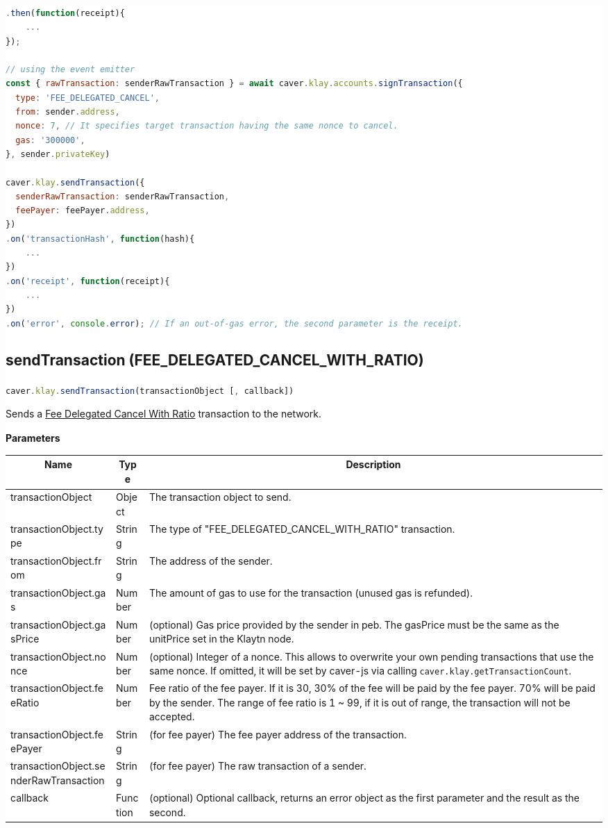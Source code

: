```javascript
.then(function(receipt){
    ...
});

// using the event emitter
const { rawTransaction: senderRawTransaction } = await caver.klay.accounts.signTransaction({
  type: 'FEE_DELEGATED_CANCEL',
  from: sender.address,
  nonce: 7, // It specifies target transaction having the same nonce to cancel.
  gas: '300000',
}, sender.privateKey)

caver.klay.sendTransaction({
  senderRawTransaction: senderRawTransaction,
  feePayer: feePayer.address,
})
.on('transactionHash', function(hash){
    ...
})
.on('receipt', function(receipt){
    ...
})
.on('error', console.error); // If an out-of-gas error, the second parameter is the receipt.
```

## sendTransaction (FEE_DELEGATED_CANCEL_WITH_RATIO)

```javascript
caver.klay.sendTransaction(transactionObject [, callback])
```

Sends a [Fee Delegated Cancel With Ratio](../../../klaytn/design/transactions/partial_fee_delegation.md#txtypefeedelegatedcancelwithratio) transaction to the network.

**Parameters**

| Name                                   | Type     | Description                                                                                                                                                                                                           |
| -------------------------------------- | -------- | --------------------------------------------------------------------------------------------------------------------------------------------------------------------------------------------------------------------- |
| transactionObject                      | Object   | The transaction object to send.                                                                                                                                                                                       |
| transactionObject.type                 | String   | The type of "FEE_DELEGATED_CANCEL_WITH_RATIO" transaction.                                                                                                                                                        |
| transactionObject.from                 | String   | The address of the sender.                                                                                                                                                                                            |
| transactionObject.gas                  | Number   | The amount of gas to use for the transaction (unused gas is refunded).                                                                                                                                                |
| transactionObject.gasPrice             | Number   | (optional) Gas price provided by the sender in peb. The gasPrice must be the same as the unitPrice set in the Klaytn node.                                                                                            |
| transactionObject.nonce                | Number   | (optional) Integer of a nonce. This allows to overwrite your own pending transactions that use the same nonce. If omitted, it will be set by caver-js via calling `caver.klay.getTransactionCount`.                   |
| transactionObject.feeRatio             | Number   | Fee ratio of the fee payer. If it is 30, 30% of the fee will be paid by the fee payer. 70% will be paid by the sender. The range of fee ratio is 1 ~ 99, if it is out of range, the transaction will not be accepted. |
| transactionObject.feePayer             | String   | (for fee payer) The fee payer address of the transaction.                                                                                                                                                             |
| transactionObject.senderRawTransaction | String   | (for fee payer) The raw transaction of a sender.                                                                                                                                                                      |
| callback                               | Function | (optional) Optional callback, returns an error object as the first parameter and the result as the second.                                                                                                            |
